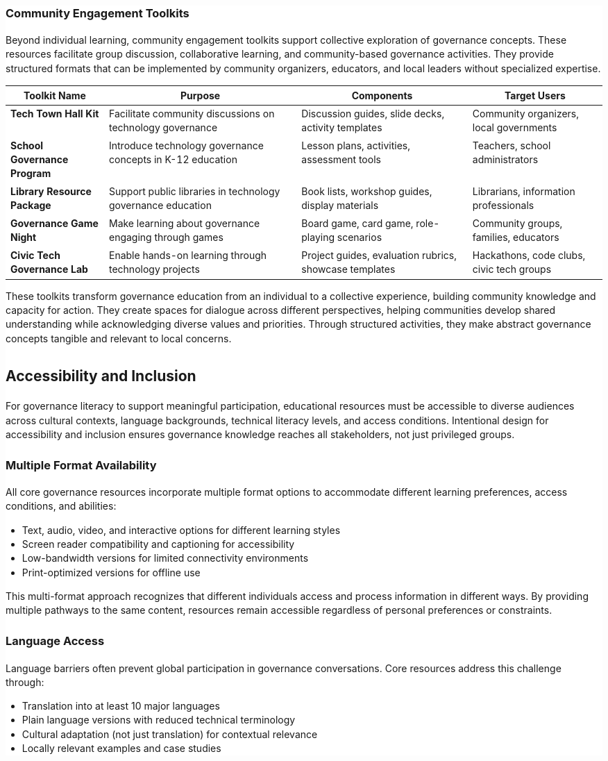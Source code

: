 ### Community Engagement Toolkits

Beyond individual learning, community engagement toolkits support collective exploration of governance concepts. These resources facilitate group discussion, collaborative learning, and community-based governance activities. They provide structured formats that can be implemented by community organizers, educators, and local leaders without specialized expertise.

| Toolkit Name | Purpose | Components | Target Users |
|--------------|---------|------------|--------------|
| **Tech Town Hall Kit** | Facilitate community discussions on technology governance | Discussion guides, slide decks, activity templates | Community organizers, local governments |
| **School Governance Program** | Introduce technology governance concepts in K-12 education | Lesson plans, activities, assessment tools | Teachers, school administrators |
| **Library Resource Package** | Support public libraries in technology governance education | Book lists, workshop guides, display materials | Librarians, information professionals |
| **Governance Game Night** | Make learning about governance engaging through games | Board game, card game, role-playing scenarios | Community groups, families, educators |
| **Civic Tech Governance Lab** | Enable hands-on learning through technology projects | Project guides, evaluation rubrics, showcase templates | Hackathons, code clubs, civic tech groups |

These toolkits transform governance education from an individual to a collective experience, building community knowledge and capacity for action. They create spaces for dialogue across different perspectives, helping communities develop shared understanding while acknowledging diverse values and priorities. Through structured activities, they make abstract governance concepts tangible and relevant to local concerns.

## Accessibility and Inclusion

For governance literacy to support meaningful participation, educational resources must be accessible to diverse audiences across cultural contexts, language backgrounds, technical literacy levels, and access conditions. Intentional design for accessibility and inclusion ensures governance knowledge reaches all stakeholders, not just privileged groups.

### Multiple Format Availability

All core governance resources incorporate multiple format options to accommodate different learning preferences, access conditions, and abilities:

- Text, audio, video, and interactive options for different learning styles
- Screen reader compatibility and captioning for accessibility
- Low-bandwidth versions for limited connectivity environments
- Print-optimized versions for offline use

This multi-format approach recognizes that different individuals access and process information in different ways. By providing multiple pathways to the same content, resources remain accessible regardless of personal preferences or constraints.

### Language Access

Language barriers often prevent global participation in governance conversations. Core resources address this challenge through:

- Translation into at least 10 major languages
- Plain language versions with reduced technical terminology
- Cultural adaptation (not just translation) for contextual relevance
- Locally relevant examples and case studies
